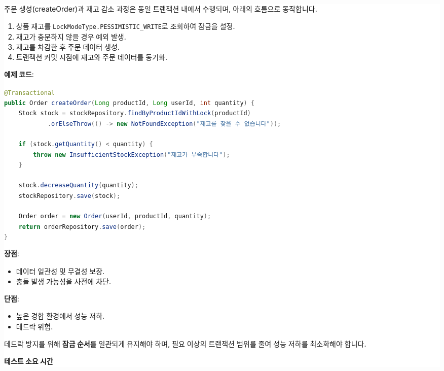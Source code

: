 주문 생성(createOrder)과 재고 감소 과정은 동일 트랜잭션 내에서 수행되며, 아래의 흐름으로 동작합니다.

1. 상품 재고를 `LockModeType.PESSIMISTIC_WRITE`로 조회하여 잠금을 설정.
2. 재고가 충분하지 않을 경우 예외 발생.
3. 재고를 차감한 후 주문 데이터 생성.
4. 트랜잭션 커밋 시점에 재고와 주문 데이터를 동기화.

**예제 코드**:

```java
@Transactional
public Order createOrder(Long productId, Long userId, int quantity) {
    Stock stock = stockRepository.findByProductIdWithLock(productId)
            .orElseThrow(() -> new NotFoundException("재고를 찾을 수 없습니다"));

    if (stock.getQuantity() < quantity) {
        throw new InsufficientStockException("재고가 부족합니다");
    }

    stock.decreaseQuantity(quantity);
    stockRepository.save(stock);

    Order order = new Order(userId, productId, quantity);
    return orderRepository.save(order);
}

```

**장점**:

- 데이터 일관성 및 무결성 보장.
- 충돌 발생 가능성을 사전에 차단.

**단점**:

- 높은 경합 환경에서 성능 저하.
- 데드락 위험.

데드락 방지를 위해 **잠금 순서**를 일관되게 유지해야 하며, 필요 이상의 트랜잭션 범위를 줄여 성능 저하를 최소화해야 합니다.

**테스트 소요 시간**
